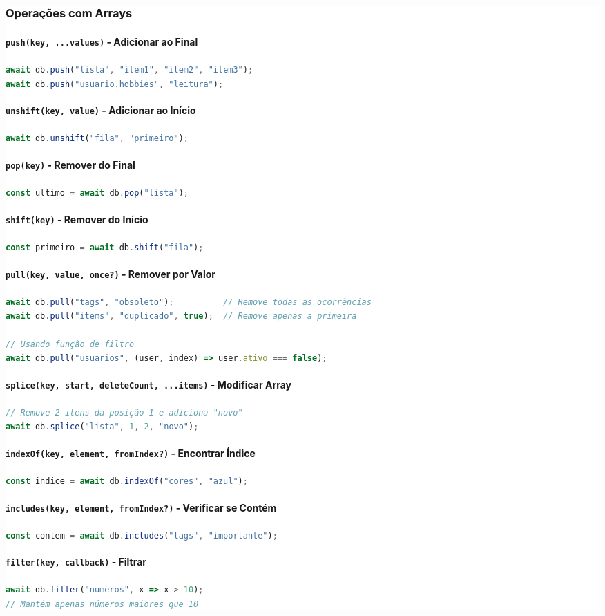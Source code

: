 
### **Operações com Arrays**

#### `push(key, ...values)` - Adicionar ao Final
```javascript
await db.push("lista", "item1", "item2", "item3");
await db.push("usuario.hobbies", "leitura");
```

#### `unshift(key, value)` - Adicionar ao Início
```javascript
await db.unshift("fila", "primeiro");
```

#### `pop(key)` - Remover do Final
```javascript
const ultimo = await db.pop("lista");
```

#### `shift(key)` - Remover do Início
```javascript
const primeiro = await db.shift("fila");
```

#### `pull(key, value, once?)` - Remover por Valor
```javascript
await db.pull("tags", "obsoleto");          // Remove todas as ocorrências
await db.pull("items", "duplicado", true);  // Remove apenas a primeira

// Usando função de filtro
await db.pull("usuarios", (user, index) => user.ativo === false);
```

#### `splice(key, start, deleteCount, ...items)` - Modificar Array
```javascript
// Remove 2 itens da posição 1 e adiciona "novo"
await db.splice("lista", 1, 2, "novo");
```

#### `indexOf(key, element, fromIndex?)` - Encontrar Índice
```javascript
const indice = await db.indexOf("cores", "azul");
```

#### `includes(key, element, fromIndex?)` - Verificar se Contém
```javascript
const contem = await db.includes("tags", "importante");
```

#### `filter(key, callback)` - Filtrar
```javascript
await db.filter("numeros", x => x > 10);
// Mantém apenas números maiores que 10
```
